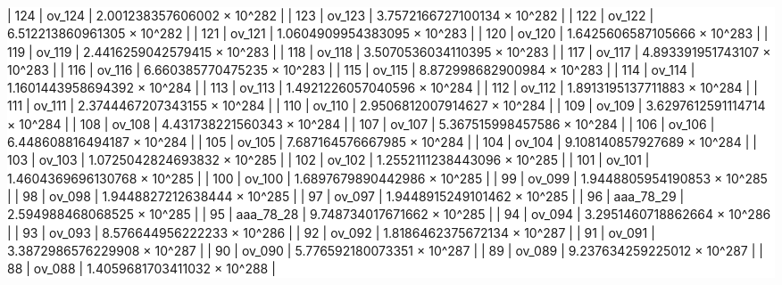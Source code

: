 | 124 | ov_124 | 2.001238357606002 × 10^282 |
| 123 | ov_123 | 3.7572166727100134 × 10^282 |
| 122 | ov_122 | 6.512213860961305 × 10^282 |
| 121 | ov_121 | 1.0604909954383095 × 10^283 |
| 120 | ov_120 | 1.6425606587105666 × 10^283 |
| 119 | ov_119 | 2.4416259042579415 × 10^283 |
| 118 | ov_118 | 3.5070536034110395 × 10^283 |
| 117 | ov_117 | 4.893391951743107 × 10^283 |
| 116 | ov_116 | 6.660385770475235 × 10^283 |
| 115 | ov_115 | 8.872998682900984 × 10^283 |
| 114 | ov_114 | 1.1601443958694392 × 10^284 |
| 113 | ov_113 | 1.4921226057040596 × 10^284 |
| 112 | ov_112 | 1.8913195137711883 × 10^284 |
| 111 | ov_111 | 2.3744467207343155 × 10^284 |
| 110 | ov_110 | 2.9506812007914627 × 10^284 |
| 109 | ov_109 | 3.6297612591114714 × 10^284 |
| 108 | ov_108 | 4.431738221560343 × 10^284 |
| 107 | ov_107 | 5.367515998457586 × 10^284 |
| 106 | ov_106 | 6.448608816494187 × 10^284 |
| 105 | ov_105 | 7.687164576667985 × 10^284 |
| 104 | ov_104 | 9.108140857927689 × 10^284 |
| 103 | ov_103 | 1.0725042824693832 × 10^285 |
| 102 | ov_102 | 1.2552111238443096 × 10^285 |
| 101 | ov_101 | 1.4604369696130768 × 10^285 |
| 100 | ov_100 | 1.6897679890442986 × 10^285 |
| 99 | ov_099 | 1.9448805954190853 × 10^285 |
| 98 | ov_098 | 1.9448827212638444 × 10^285 |
| 97 | ov_097 | 1.9448915249101462 × 10^285 |
| 96 | aaa_78_29 | 2.594988468068525 × 10^285 |
| 95 | aaa_78_28 | 9.748734017671662 × 10^285 |
| 94 | ov_094 | 3.2951460718862664 × 10^286 |
| 93 | ov_093 | 8.576644956222233 × 10^286 |
| 92 | ov_092 | 1.8186462375672134 × 10^287 |
| 91 | ov_091 | 3.3872986576229908 × 10^287 |
| 90 | ov_090 | 5.776592180073351 × 10^287 |
| 89 | ov_089 | 9.237634259225012 × 10^287 |
| 88 | ov_088 | 1.4059681703411032 × 10^288 |